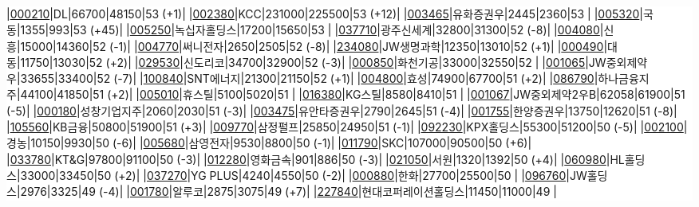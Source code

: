 |[000210](https://finance.daum.net/quotes/A000210)|DL|66700|48150|53 (+1)|
|[002380](https://finance.daum.net/quotes/A002380)|KCC|231000|225500|53 (+12)|
|[003465](https://finance.daum.net/quotes/A003465)|유화증권우|2445|2360|53 |
|[005320](https://finance.daum.net/quotes/A005320)|국동|1355|993|53 (+45)|
|[005250](https://finance.daum.net/quotes/A005250)|녹십자홀딩스|17200|15650|53 |
|[037710](https://finance.daum.net/quotes/A037710)|광주신세계|32800|31300|52 (-8)|
|[004080](https://finance.daum.net/quotes/A004080)|신흥|15000|14360|52 (-1)|
|[004770](https://finance.daum.net/quotes/A004770)|써니전자|2650|2505|52 (-8)|
|[234080](https://finance.daum.net/quotes/A234080)|JW생명과학|12350|13010|52 (+1)|
|[000490](https://finance.daum.net/quotes/A000490)|대동|11750|13030|52 (+2)|
|[029530](https://finance.daum.net/quotes/A029530)|신도리코|34700|32900|52 (-3)|
|[000850](https://finance.daum.net/quotes/A000850)|화천기공|33000|32550|52 |
|[001065](https://finance.daum.net/quotes/A001065)|JW중외제약우|33655|33400|52 (-7)|
|[100840](https://finance.daum.net/quotes/A100840)|SNT에너지|21300|21150|52 (+1)|
|[004800](https://finance.daum.net/quotes/A004800)|효성|74900|67700|51 (+2)|
|[086790](https://finance.daum.net/quotes/A086790)|하나금융지주|44100|41850|51 (+2)|
|[005010](https://finance.daum.net/quotes/A005010)|휴스틸|5100|5020|51 |
|[016380](https://finance.daum.net/quotes/A016380)|KG스틸|8580|8410|51 |
|[001067](https://finance.daum.net/quotes/A001067)|JW중외제약2우B|62058|61900|51 (-5)|
|[000180](https://finance.daum.net/quotes/A000180)|성창기업지주|2060|2030|51 (-3)|
|[003475](https://finance.daum.net/quotes/A003475)|유안타증권우|2790|2645|51 (-4)|
|[001755](https://finance.daum.net/quotes/A001755)|한양증권우|13750|12620|51 (-8)|
|[105560](https://finance.daum.net/quotes/A105560)|KB금융|50800|51900|51 (+3)|
|[009770](https://finance.daum.net/quotes/A009770)|삼정펄프|25850|24950|51 (-1)|
|[092230](https://finance.daum.net/quotes/A092230)|KPX홀딩스|55300|51200|50 (-5)|
|[002100](https://finance.daum.net/quotes/A002100)|경농|10150|9930|50 (-6)|
|[005680](https://finance.daum.net/quotes/A005680)|삼영전자|9530|8800|50 (-1)|
|[011790](https://finance.daum.net/quotes/A011790)|SKC|107000|90500|50 (+6)|
|[033780](https://finance.daum.net/quotes/A033780)|KT&G|97800|91100|50 (-3)|
|[012280](https://finance.daum.net/quotes/A012280)|영화금속|901|886|50 (-3)|
|[021050](https://finance.daum.net/quotes/A021050)|서원|1320|1392|50 (+4)|
|[060980](https://finance.daum.net/quotes/A060980)|HL홀딩스|33000|33450|50 (+2)|
|[037270](https://finance.daum.net/quotes/A037270)|YG PLUS|4240|4550|50 (-2)|
|[000880](https://finance.daum.net/quotes/A000880)|한화|27700|25500|50 |
|[096760](https://finance.daum.net/quotes/A096760)|JW홀딩스|2976|3325|49 (-4)|
|[001780](https://finance.daum.net/quotes/A001780)|알루코|2875|3075|49 (+7)|
|[227840](https://finance.daum.net/quotes/A227840)|현대코퍼레이션홀딩스|11450|11000|49 |